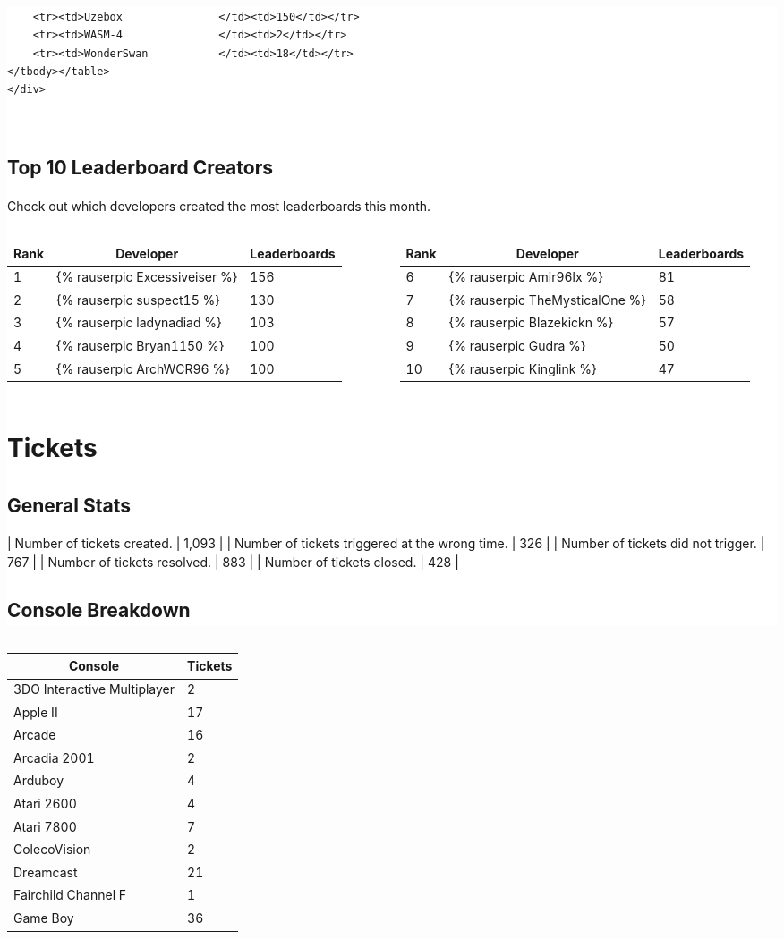         <tr><td>Uzebox               </td><td>150</td></tr>
        <tr><td>WASM-4               </td><td>2</td></tr>
        <tr><td>WonderSwan           </td><td>18</td></tr>
    </tbody></table>
    </div>
</div>
<br clear="left"/>

## Top 10 Leaderboard Creators 
Check out which developers created the most leaderboards this month.

<div>
    <div style='width:49%;display:inline-block;float:left'>
    <table><thead><tr><th>Rank</th><th>Developer</th><th>Leaderboards</th></tr></thead><tbody>
        <tr><td>1</td><td>{% rauserpic Excessiveiser %}  </td><td>156</td></tr>
        <tr><td>2</td><td>{% rauserpic suspect15 %}      </td><td>130</td></tr>
        <tr><td>3</td><td>{% rauserpic ladynadiad %}     </td><td>103</td></tr>
        <tr><td>4</td><td>{% rauserpic Bryan1150 %}      </td><td>100</td></tr>
        <tr><td>5</td><td>{% rauserpic ArchWCR96 %}      </td><td>100</td></tr>
    </tbody></table>
    </div> <div style='width:49%;display:inline-block;float:right'>
    <table><thead><tr><th>Rank</th><th>Developer</th><th>Leaderboards</th></tr></thead><tbody>
        <tr><td>6</td><td>{% rauserpic Amir96lx %}       </td><td>81</td></tr>
        <tr><td>7</td><td>{% rauserpic TheMysticalOne %} </td><td>58</td></tr>
        <tr><td>8</td><td>{% rauserpic Blazekickn %}     </td><td>57</td></tr>
        <tr><td>9</td><td>{% rauserpic Gudra %}          </td><td>50</td></tr>
        <tr><td>10</td><td>{% rauserpic Kinglink %}       </td><td>47</td></tr>
    </tbody></table>
    </div>
</div>
<br clear="left"/>

# Tickets

## General Stats 

| Number of tickets created.                     | 1,093 | 
| Number of tickets triggered at the wrong time. | 326   | 
| Number of tickets did not trigger.             | 767   | 
| Number of tickets resolved.                    | 883   | 
| Number of tickets closed.                      | 428   | 

## Console Breakdown 

<div>
    <div style='width:49%;display:inline-block;float:left'>
    <table><thead><tr><th>Console</th><th>Tickets</th></tr></thead><tbody>
        <tr><td>3DO Interactive Multiplayer </td><td>2</td></tr>
        <tr><td>Apple II                    </td><td>17</td></tr>
        <tr><td>Arcade                      </td><td>16</td></tr>
        <tr><td>Arcadia 2001                </td><td>2</td></tr>
        <tr><td>Arduboy                     </td><td>4</td></tr>
        <tr><td>Atari 2600                  </td><td>4</td></tr>
        <tr><td>Atari 7800                  </td><td>7</td></tr>
        <tr><td>ColecoVision                </td><td>2</td></tr>
        <tr><td>Dreamcast                   </td><td>21</td></tr>
        <tr><td>Fairchild Channel F         </td><td>1</td></tr>
        <tr><td>Game Boy                    </td><td>36</td></tr>